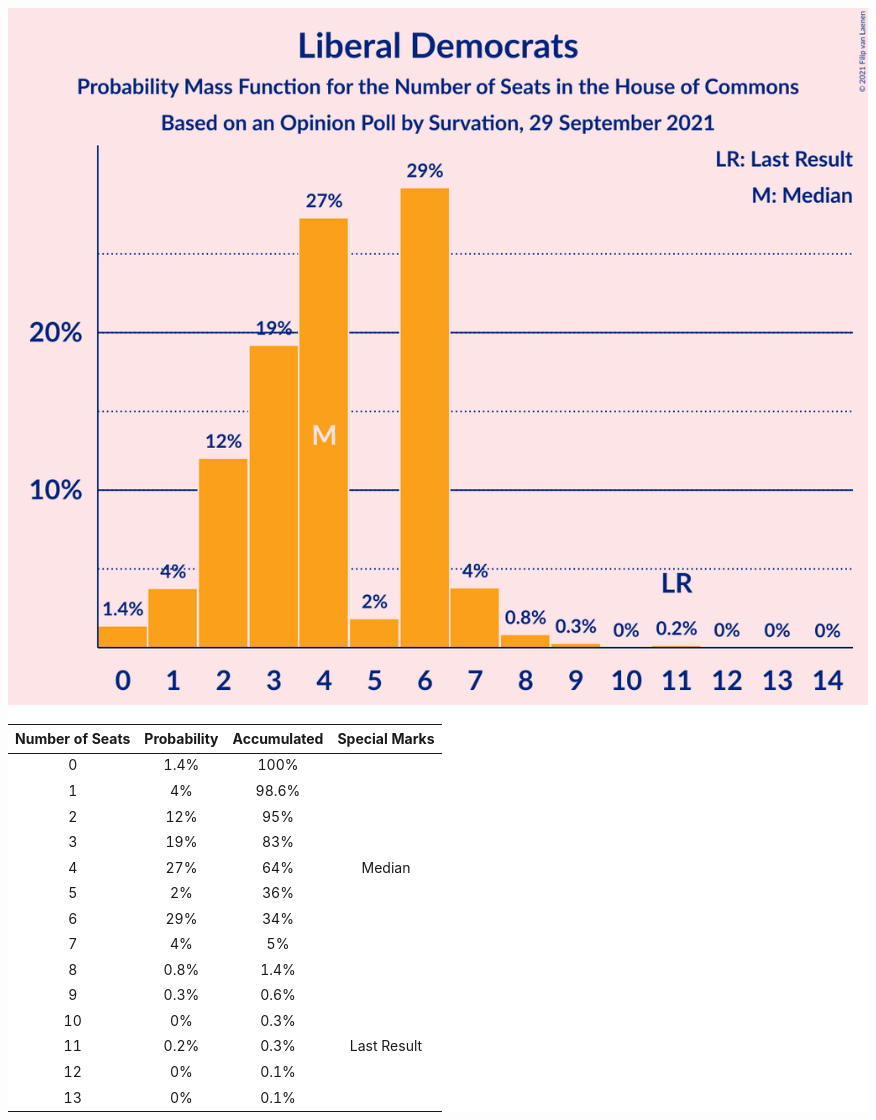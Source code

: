 ![Graph with seats probability mass function not yet produced](2021-09-29-Survation-seats-pmf-liberaldemocrats.png "Seats Probability Mass Function")

| Number of Seats | Probability | Accumulated | Special Marks |
|:---------------:|:-----------:|:-----------:|:-------------:|
| 0 | 1.4% | 100% |  |
| 1 | 4% | 98.6% |  |
| 2 | 12% | 95% |  |
| 3 | 19% | 83% |  |
| 4 | 27% | 64% | Median |
| 5 | 2% | 36% |  |
| 6 | 29% | 34% |  |
| 7 | 4% | 5% |  |
| 8 | 0.8% | 1.4% |  |
| 9 | 0.3% | 0.6% |  |
| 10 | 0% | 0.3% |  |
| 11 | 0.2% | 0.3% | Last Result |
| 12 | 0% | 0.1% |  |
| 13 | 0% | 0.1% |  |